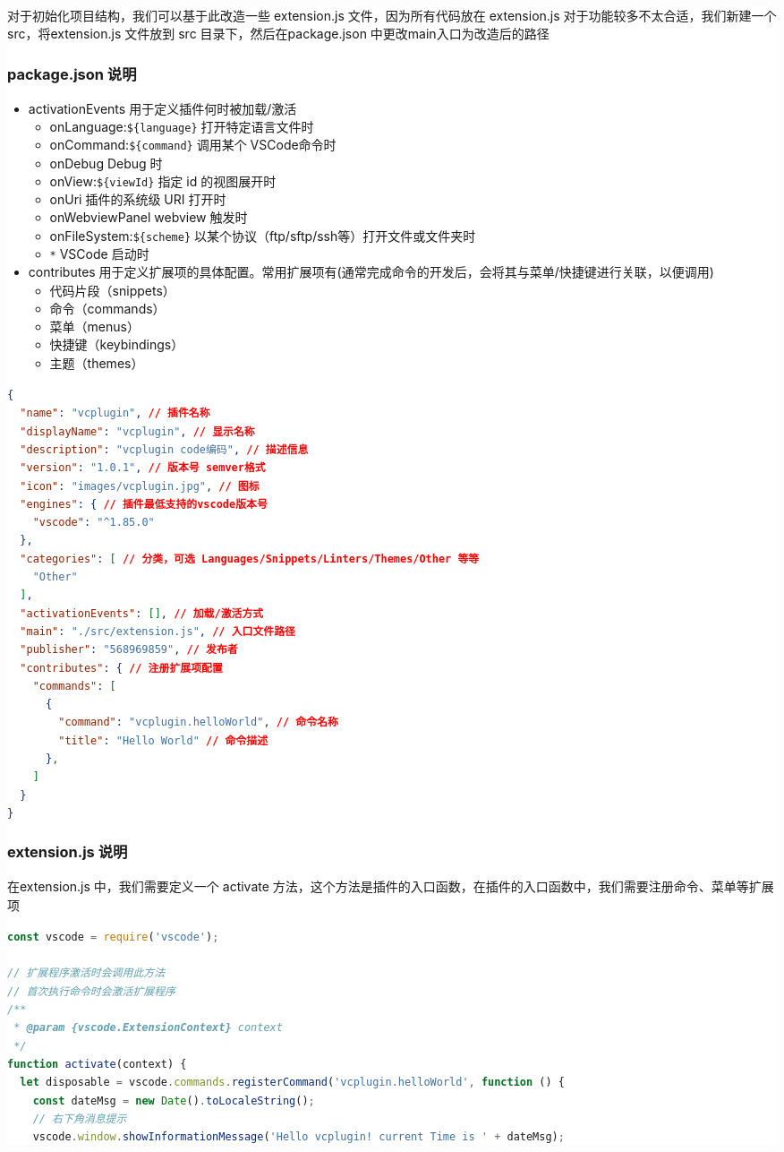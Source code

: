 对于初始化项目结构，我们可以基于此改造一些 extension.js 文件，因为所有代码放在 extension.js 对于功能较多不太合适，我们新建一个src，将extension.js 文件放到 src 目录下，然后在package.json 中更改main入口为改造后的路径

### package.json 说明

- activationEvents 用于定义插件何时被加载/激活
  - onLanguage:`${language}` 打开特定语言文件时
  - onCommand:`${command}` 调用某个 VSCode命令时
  - onDebug Debug 时
  - onView:`${viewId}` 指定 id 的视图展开时
  - onUri 插件的系统级 URI 打开时
  - onWebviewPanel webview 触发时
  - onFileSystem:`${scheme}` 以某个协议（ftp/sftp/ssh等）打开文件或文件夹时
  - `*` VSCode 启动时
- contributes 用于定义扩展项的具体配置。常用扩展项有(通常完成命令的开发后，会将其与菜单/快捷键进行关联，以便调用)
  - 代码片段（snippets）
  - 命令（commands）
  - 菜单（menus）
  - 快捷键（keybindings）
  - 主题（themes）

```json
{
  "name": "vcplugin", // 插件名称
  "displayName": "vcplugin", // 显示名称
  "description": "vcplugin code编码", // 描述信息
  "version": "1.0.1", // 版本号 semver格式
  "icon": "images/vcplugin.jpg", // 图标
  "engines": { // 插件最低支持的vscode版本号
    "vscode": "^1.85.0"
  },
  "categories": [ // 分类，可选 Languages/Snippets/Linters/Themes/Other 等等
    "Other"
  ],
  "activationEvents": [], // 加载/激活方式
  "main": "./src/extension.js", // 入口文件路径
  "publisher": "568969859", // 发布者
  "contributes": { // 注册扩展项配置
    "commands": [
      {
        "command": "vcplugin.helloWorld", // 命令名称
        "title": "Hello World" // 命令描述
      },
    ]
  }
}
```

### extension.js 说明

在extension.js 中，我们需要定义一个 activate 方法，这个方法是插件的入口函数，在插件的入口函数中，我们需要注册命令、菜单等扩展项

```js
const vscode = require('vscode');

// 扩展程序激活时会调用此方法
// 首次执行命令时会激活扩展程序
/**
 * @param {vscode.ExtensionContext} context
 */
function activate(context) {
  let disposable = vscode.commands.registerCommand('vcplugin.helloWorld', function () {
    const dateMsg = new Date().toLocaleString();
    // 右下角消息提示
    vscode.window.showInformationMessage('Hello vcplugin! current Time is ' + dateMsg);
```